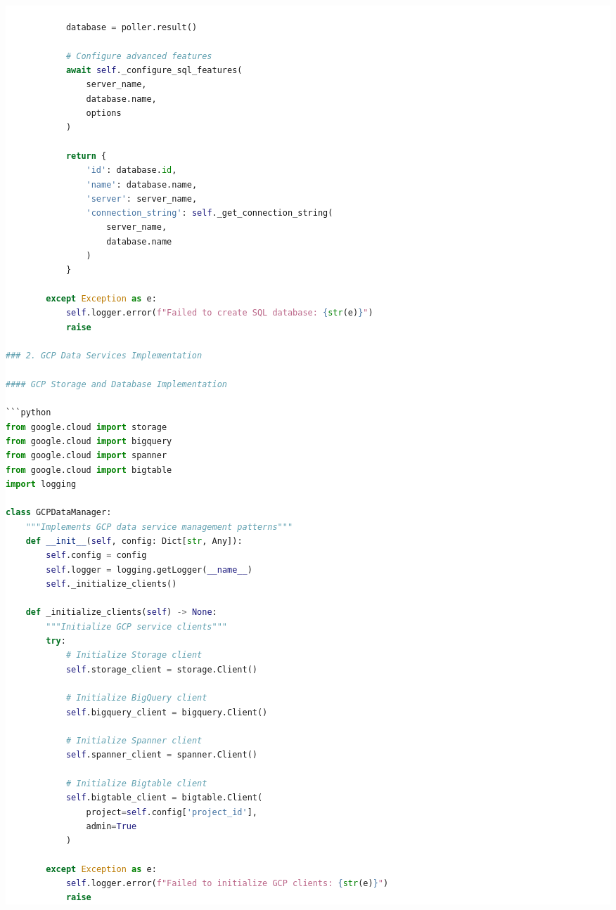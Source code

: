 ```python
            
            database = poller.result()
            
            # Configure advanced features
            await self._configure_sql_features(
                server_name,
                database.name,
                options
            )
            
            return {
                'id': database.id,
                'name': database.name,
                'server': server_name,
                'connection_string': self._get_connection_string(
                    server_name,
                    database.name
                )
            }
            
        except Exception as e:
            self.logger.error(f"Failed to create SQL database: {str(e)}")
            raise

### 2. GCP Data Services Implementation

#### GCP Storage and Database Implementation

```python
from google.cloud import storage
from google.cloud import bigquery
from google.cloud import spanner
from google.cloud import bigtable
import logging

class GCPDataManager:
    """Implements GCP data service management patterns"""
    def __init__(self, config: Dict[str, Any]):
        self.config = config
        self.logger = logging.getLogger(__name__)
        self._initialize_clients()
        
    def _initialize_clients(self) -> None:
        """Initialize GCP service clients"""
        try:
            # Initialize Storage client
            self.storage_client = storage.Client()
            
            # Initialize BigQuery client
            self.bigquery_client = bigquery.Client()
            
            # Initialize Spanner client
            self.spanner_client = spanner.Client()
            
            # Initialize Bigtable client
            self.bigtable_client = bigtable.Client(
                project=self.config['project_id'],
                admin=True
            )
            
        except Exception as e:
            self.logger.error(f"Failed to initialize GCP clients: {str(e)}")
            raise
```